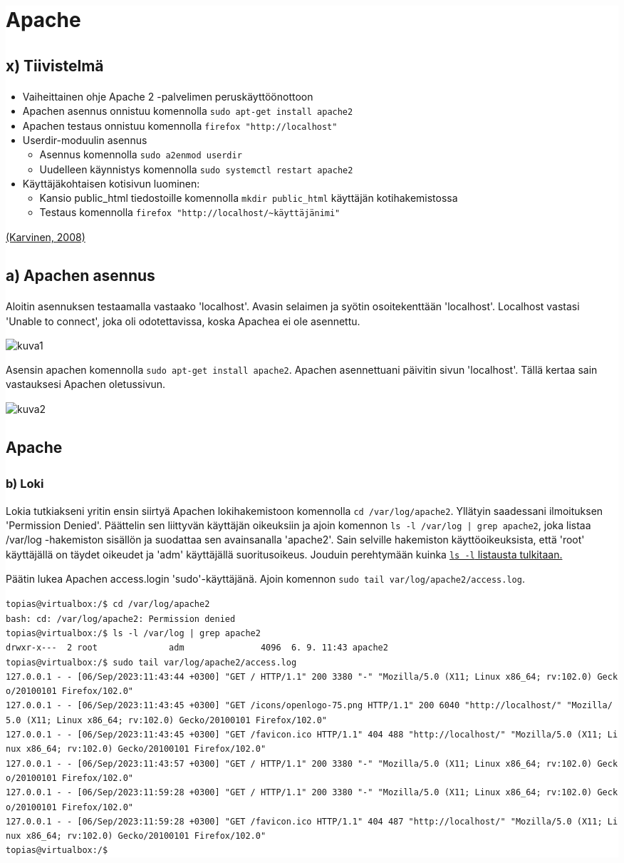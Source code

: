 # Apache

## x) Tiivistelmä

- Vaiheittainen ohje Apache 2 -palvelimen peruskäyttöönottoon
- Apachen asennus onnistuu komennolla `sudo apt-get install apache2`
- Apachen testaus onnistuu komennolla `firefox "http://localhost"`
- Userdir-moduulin asennus
	- Asennus komennolla `sudo a2enmod userdir`
	- Uudelleen käynnistys komennolla `sudo systemctl restart apache2`
- Käyttäjäkohtaisen kotisivun luominen:
	- Kansio public_html tiedostoille komennolla `mkdir public_html` käyttäjän kotihakemistossa
	- Testaus komennolla `firefox "http://localhost/~käyttäjänimi"`

 [(Karvinen, 2008)](https://terokarvinen.com/2008/05/02/install-apache-web-server-on-ubuntu-4/)

## a) Apachen asennus

Aloitin asennuksen testaamalla vastaako 'localhost'. Avasin selaimen ja syötin osoitekenttään 'localhost'. Localhost vastasi 'Unable to connect', joka oli odotettavissa, koska Apachea ei ole asennettu.

![kuva1](https://github.com/bgx160/linux-servers/assets/122889193/b2c0b685-8fee-4306-903e-f113096ec668)

Asensin apachen komennolla `sudo apt-get install apache2`. Apachen asennettuani päivitin sivun 'localhost'. Tällä kertaa sain vastauksesi Apachen oletussivun.

![kuva2](https://github.com/bgx160/linux-servers/assets/122889193/a7456bcd-8fd2-41c0-ae65-efb2c6710e10)

## Apache

### b) Loki

Lokia tutkiakseni yritin ensin siirtyä Apachen lokihakemistoon komennolla `cd /var/log/apache2`. Yllätyin saadessani ilmoituksen 'Permission Denied'. Päättelin sen liittyvän käyttäjän oikeuksiin ja ajoin komennon `ls -l /var/log | grep apache2`, joka listaa /var/log -hakemiston sisällön ja suodattaa sen avainsanalla 'apache2'. Sain selville hakemiston käyttöoikeuksista, että 'root' käyttäjällä on täydet oikeudet ja 'adm' käyttäjällä suoritusoikeus. Jouduin perehtymään kuinka [`ls -l` listausta tulkitaan.](https://www.redhat.com/sysadmin/linux-file-permissions-explained)

Päätin lukea Apachen access.login 'sudo'-käyttäjänä. Ajoin komennon `sudo tail var/log/apache2/access.log`. 

```
topias@virtualbox:/$ cd /var/log/apache2
bash: cd: /var/log/apache2: Permission denied
topias@virtualbox:/$ ls -l /var/log | grep apache2
drwxr-x---  2 root              adm               4096  6. 9. 11:43 apache2
topias@virtualbox:/$ sudo tail var/log/apache2/access.log
127.0.0.1 - - [06/Sep/2023:11:43:44 +0300] "GET / HTTP/1.1" 200 3380 "-" "Mozilla/5.0 (X11; Linux x86_64; rv:102.0) Gecko/20100101 Firefox/102.0"
127.0.0.1 - - [06/Sep/2023:11:43:45 +0300] "GET /icons/openlogo-75.png HTTP/1.1" 200 6040 "http://localhost/" "Mozilla/5.0 (X11; Linux x86_64; rv:102.0) Gecko/20100101 Firefox/102.0"
127.0.0.1 - - [06/Sep/2023:11:43:45 +0300] "GET /favicon.ico HTTP/1.1" 404 488 "http://localhost/" "Mozilla/5.0 (X11; Linux x86_64; rv:102.0) Gecko/20100101 Firefox/102.0"
127.0.0.1 - - [06/Sep/2023:11:43:57 +0300] "GET / HTTP/1.1" 200 3380 "-" "Mozilla/5.0 (X11; Linux x86_64; rv:102.0) Gecko/20100101 Firefox/102.0"
127.0.0.1 - - [06/Sep/2023:11:59:28 +0300] "GET / HTTP/1.1" 200 3380 "-" "Mozilla/5.0 (X11; Linux x86_64; rv:102.0) Gecko/20100101 Firefox/102.0"
127.0.0.1 - - [06/Sep/2023:11:59:28 +0300] "GET /favicon.ico HTTP/1.1" 404 487 "http://localhost/" "Mozilla/5.0 (X11; Linux x86_64; rv:102.0) Gecko/20100101 Firefox/102.0"
topias@virtualbox:/$
```